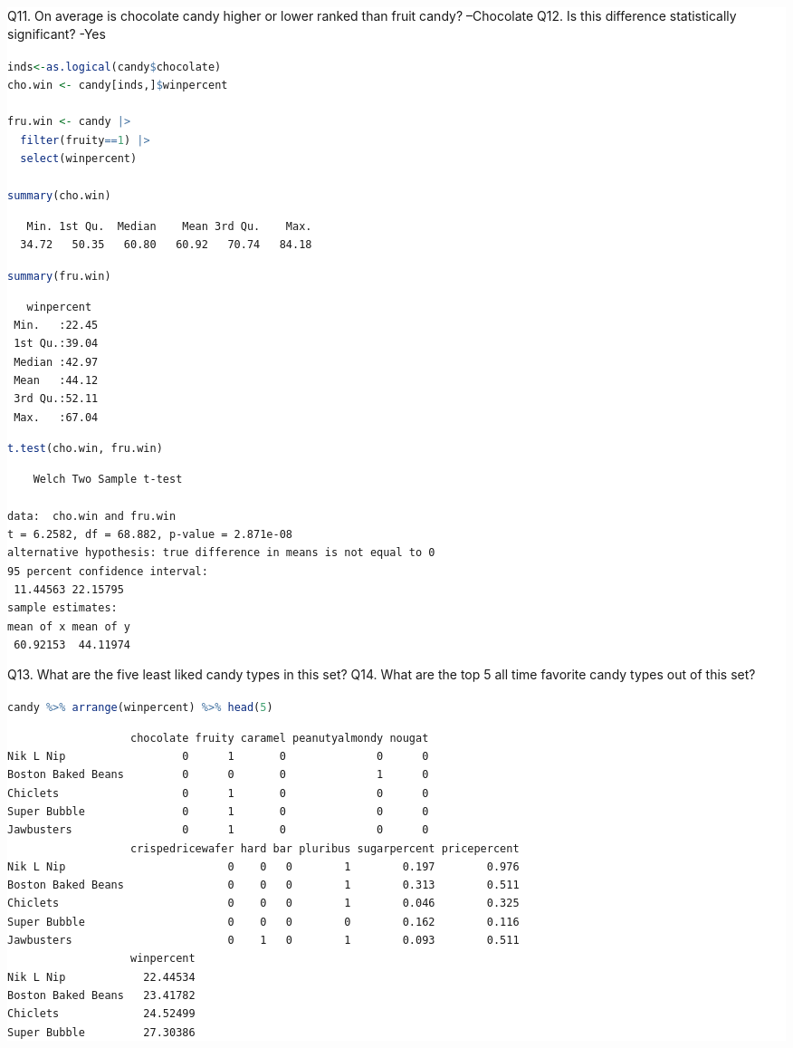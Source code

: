 Q11. On average is chocolate candy higher or lower ranked than fruit
candy? –Chocolate Q12. Is this difference statistically significant?
-Yes

``` r
inds<-as.logical(candy$chocolate)
cho.win <- candy[inds,]$winpercent

fru.win <- candy |> 
  filter(fruity==1) |>
  select(winpercent)

summary(cho.win)
```

       Min. 1st Qu.  Median    Mean 3rd Qu.    Max. 
      34.72   50.35   60.80   60.92   70.74   84.18 

``` r
summary(fru.win)
```

       winpercent   
     Min.   :22.45  
     1st Qu.:39.04  
     Median :42.97  
     Mean   :44.12  
     3rd Qu.:52.11  
     Max.   :67.04  

``` r
t.test(cho.win, fru.win)
```


        Welch Two Sample t-test

    data:  cho.win and fru.win
    t = 6.2582, df = 68.882, p-value = 2.871e-08
    alternative hypothesis: true difference in means is not equal to 0
    95 percent confidence interval:
     11.44563 22.15795
    sample estimates:
    mean of x mean of y 
     60.92153  44.11974 

Q13. What are the five least liked candy types in this set? Q14. What
are the top 5 all time favorite candy types out of this set?

``` r
candy %>% arrange(winpercent) %>% head(5)
```

                       chocolate fruity caramel peanutyalmondy nougat
    Nik L Nip                  0      1       0              0      0
    Boston Baked Beans         0      0       0              1      0
    Chiclets                   0      1       0              0      0
    Super Bubble               0      1       0              0      0
    Jawbusters                 0      1       0              0      0
                       crispedricewafer hard bar pluribus sugarpercent pricepercent
    Nik L Nip                         0    0   0        1        0.197        0.976
    Boston Baked Beans                0    0   0        1        0.313        0.511
    Chiclets                          0    0   0        1        0.046        0.325
    Super Bubble                      0    0   0        0        0.162        0.116
    Jawbusters                        0    1   0        1        0.093        0.511
                       winpercent
    Nik L Nip            22.44534
    Boston Baked Beans   23.41782
    Chiclets             24.52499
    Super Bubble         27.30386